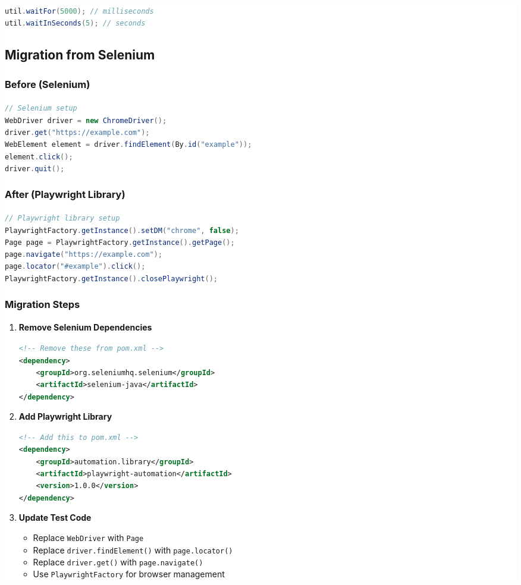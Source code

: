 ```java
util.waitFor(5000); // milliseconds
util.waitInSeconds(5); // seconds
```

## Migration from Selenium

### Before (Selenium)
```java
// Selenium setup
WebDriver driver = new ChromeDriver();
driver.get("https://example.com");
WebElement element = driver.findElement(By.id("example"));
element.click();
driver.quit();
```

### After (Playwright Library)
```java
// Playwright library setup
PlaywrightFactory.getInstance().setDM("chrome", false);
Page page = PlaywrightFactory.getInstance().getPage();
page.navigate("https://example.com");
page.locator("#example").click();
PlaywrightFactory.getInstance().closePlaywright();
```

### Migration Steps

1. **Remove Selenium Dependencies**
   ```xml
   <!-- Remove these from pom.xml -->
   <dependency>
       <groupId>org.seleniumhq.selenium</groupId>
       <artifactId>selenium-java</artifactId>
   </dependency>
   ```

2. **Add Playwright Library**
   ```xml
   <!-- Add this to pom.xml -->
   <dependency>
       <groupId>automation.library</groupId>
       <artifactId>playwright-automation</artifactId>
       <version>1.0.0</version>
   </dependency>
   ```

3. **Update Test Code**
   - Replace `WebDriver` with `Page`
   - Replace `driver.findElement()` with `page.locator()`
   - Replace `driver.get()` with `page.navigate()`
   - Use `PlaywrightFactory` for browser management
